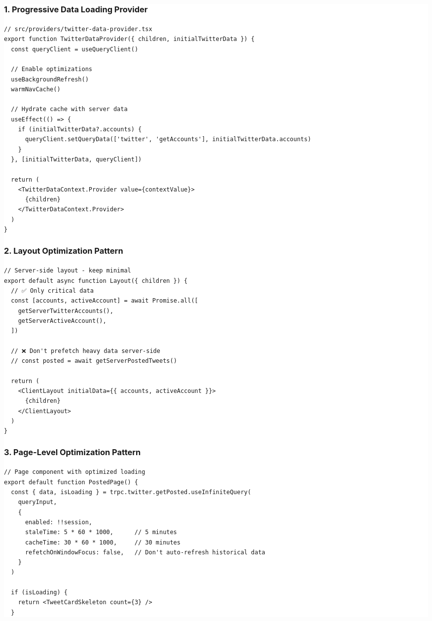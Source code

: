 ### 1. Progressive Data Loading Provider
```tsx
// src/providers/twitter-data-provider.tsx
export function TwitterDataProvider({ children, initialTwitterData }) {
  const queryClient = useQueryClient()
  
  // Enable optimizations
  useBackgroundRefresh()
  warmNavCache()
  
  // Hydrate cache with server data
  useEffect(() => {
    if (initialTwitterData?.accounts) {
      queryClient.setQueryData(['twitter', 'getAccounts'], initialTwitterData.accounts)
    }
  }, [initialTwitterData, queryClient])

  return (
    <TwitterDataContext.Provider value={contextValue}>
      {children}
    </TwitterDataContext.Provider>
  )
}
```

### 2. Layout Optimization Pattern
```tsx
// Server-side layout - keep minimal
export default async function Layout({ children }) {
  // ✅ Only critical data
  const [accounts, activeAccount] = await Promise.all([
    getServerTwitterAccounts(),
    getServerActiveAccount(),
  ])

  // ❌ Don't prefetch heavy data server-side
  // const posted = await getServerPostedTweets()

  return (
    <ClientLayout initialData={{ accounts, activeAccount }}>
      {children}
    </ClientLayout>
  )
}
```

### 3. Page-Level Optimization Pattern
```tsx
// Page component with optimized loading
export default function PostedPage() {
  const { data, isLoading } = trpc.twitter.getPosted.useInfiniteQuery(
    queryInput,
    {
      enabled: !!session,
      staleTime: 5 * 60 * 1000,      // 5 minutes
      cacheTime: 30 * 60 * 1000,     // 30 minutes  
      refetchOnWindowFocus: false,   // Don't auto-refresh historical data
    }
  )

  if (isLoading) {
    return <TweetCardSkeleton count={3} />
  }
```